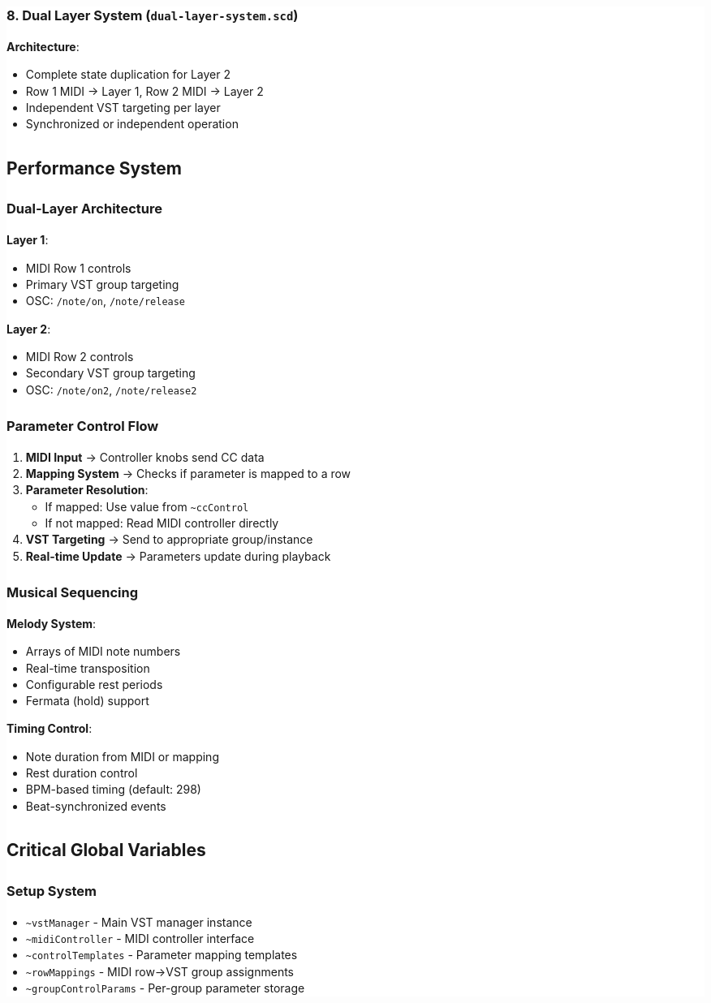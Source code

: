 ### 8. Dual Layer System (`dual-layer-system.scd`)

**Architecture**:
- Complete state duplication for Layer 2
- Row 1 MIDI → Layer 1, Row 2 MIDI → Layer 2
- Independent VST targeting per layer
- Synchronized or independent operation

## Performance System

### Dual-Layer Architecture

**Layer 1**:
- MIDI Row 1 controls
- Primary VST group targeting
- OSC: `/note/on`, `/note/release`

**Layer 2**:
- MIDI Row 2 controls
- Secondary VST group targeting
- OSC: `/note/on2`, `/note/release2`

### Parameter Control Flow

1. **MIDI Input** → Controller knobs send CC data
2. **Mapping System** → Checks if parameter is mapped to a row
3. **Parameter Resolution**:
   - If mapped: Use value from `~ccControl`
   - If not mapped: Read MIDI controller directly
4. **VST Targeting** → Send to appropriate group/instance
5. **Real-time Update** → Parameters update during playback

### Musical Sequencing

**Melody System**:
- Arrays of MIDI note numbers
- Real-time transposition
- Configurable rest periods
- Fermata (hold) support

**Timing Control**:
- Note duration from MIDI or mapping
- Rest duration control
- BPM-based timing (default: 298)
- Beat-synchronized events

## Critical Global Variables

### Setup System
- `~vstManager` - Main VST manager instance
- `~midiController` - MIDI controller interface
- `~controlTemplates` - Parameter mapping templates
- `~rowMappings` - MIDI row→VST group assignments
- `~groupControlParams` - Per-group parameter storage
